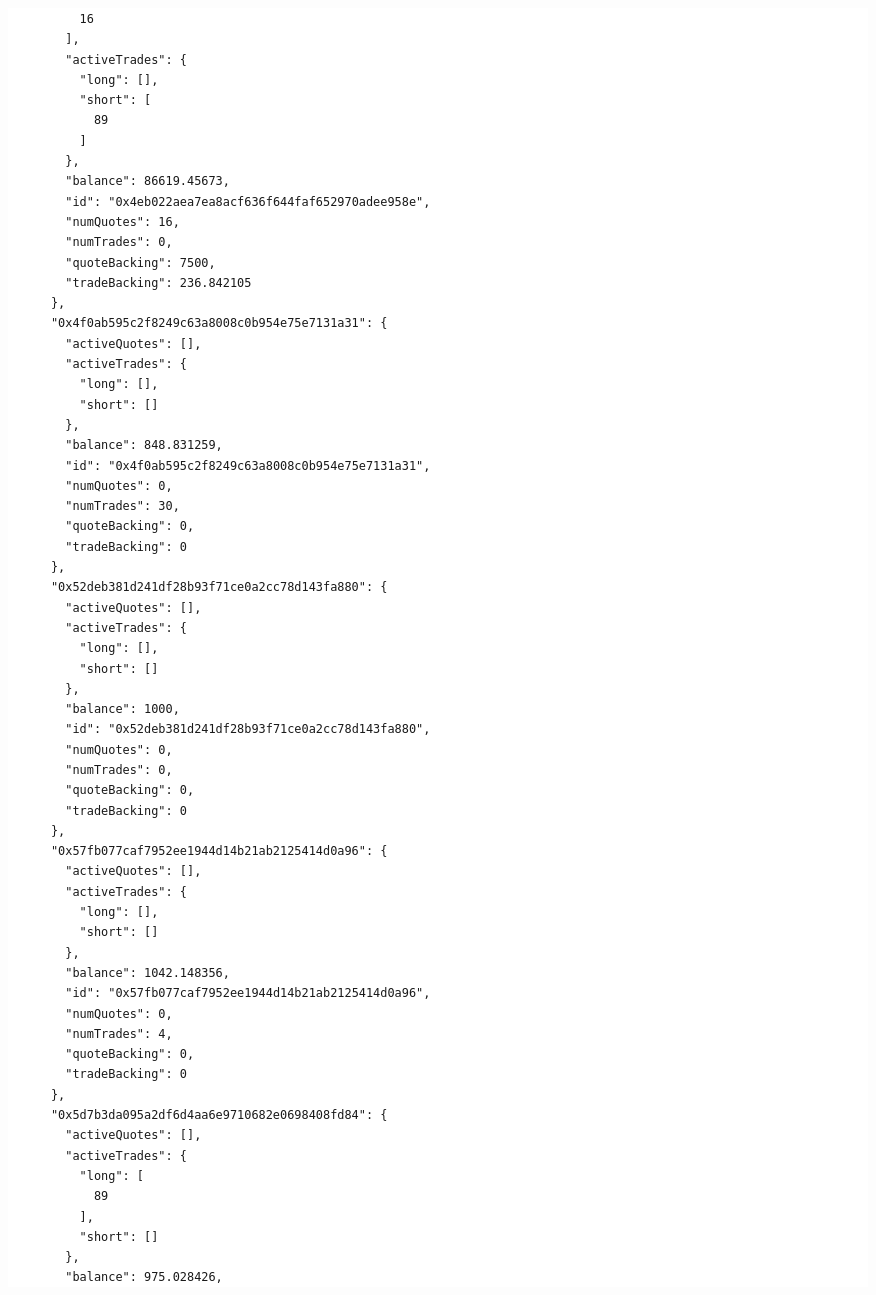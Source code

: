```
          16
        ],
        "activeTrades": {
          "long": [],
          "short": [
            89
          ]
        },
        "balance": 86619.45673,
        "id": "0x4eb022aea7ea8acf636f644faf652970adee958e",
        "numQuotes": 16,
        "numTrades": 0,
        "quoteBacking": 7500,
        "tradeBacking": 236.842105
      },
      "0x4f0ab595c2f8249c63a8008c0b954e75e7131a31": {
        "activeQuotes": [],
        "activeTrades": {
          "long": [],
          "short": []
        },
        "balance": 848.831259,
        "id": "0x4f0ab595c2f8249c63a8008c0b954e75e7131a31",
        "numQuotes": 0,
        "numTrades": 30,
        "quoteBacking": 0,
        "tradeBacking": 0
      },
      "0x52deb381d241df28b93f71ce0a2cc78d143fa880": {
        "activeQuotes": [],
        "activeTrades": {
          "long": [],
          "short": []
        },
        "balance": 1000,
        "id": "0x52deb381d241df28b93f71ce0a2cc78d143fa880",
        "numQuotes": 0,
        "numTrades": 0,
        "quoteBacking": 0,
        "tradeBacking": 0
      },
      "0x57fb077caf7952ee1944d14b21ab2125414d0a96": {
        "activeQuotes": [],
        "activeTrades": {
          "long": [],
          "short": []
        },
        "balance": 1042.148356,
        "id": "0x57fb077caf7952ee1944d14b21ab2125414d0a96",
        "numQuotes": 0,
        "numTrades": 4,
        "quoteBacking": 0,
        "tradeBacking": 0
      },
      "0x5d7b3da095a2df6d4aa6e9710682e0698408fd84": {
        "activeQuotes": [],
        "activeTrades": {
          "long": [
            89
          ],
          "short": []
        },
        "balance": 975.028426,
```